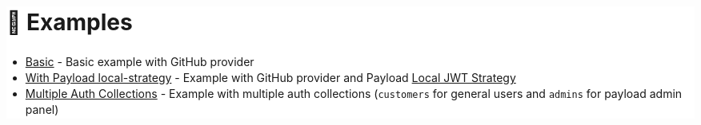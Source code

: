 # 📓 Examples

- [Basic](https://github.com/CrawlerCode/payload-authjs/tree/main/examples/basic) - Basic example with GitHub provider
- [With Payload local-strategy](https://github.com/CrawlerCode/payload-authjs/tree/main/examples/with-payload-local-strategy) - Example with GitHub provider and Payload [Local JWT Strategy](https://payloadcms.com/docs/authentication/jwt)
- [Multiple Auth Collections](https://github.com/CrawlerCode/payload-authjs/tree/main/examples/multiple-auth-collections) - Example with multiple auth collections (`customers` for general users and `admins` for payload admin panel)
